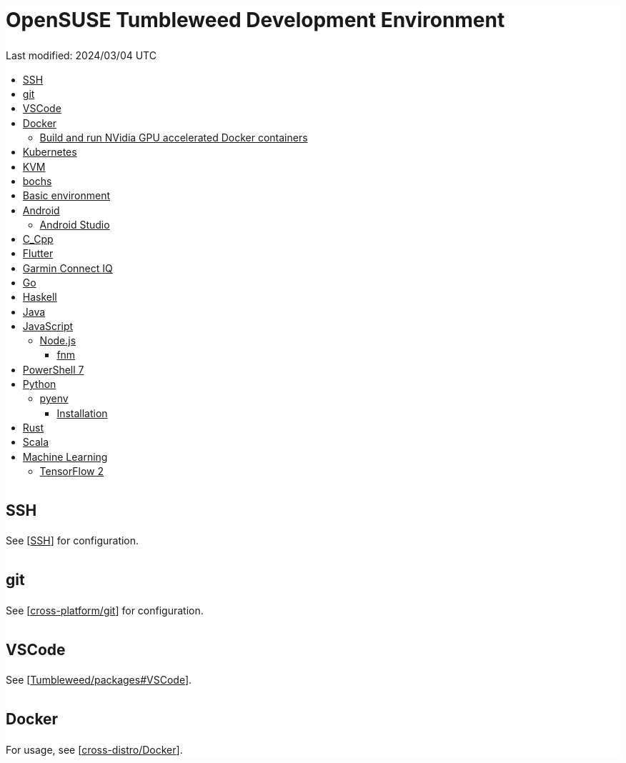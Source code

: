 # OpenSUSE Tumbleweed Development Environment

Last modified: 2024/03/04 UTC

- [SSH](#ssh)
- [git](#git)
- [VSCode](#vscode)
- [Docker](#docker)
   - [Build and run NVidia GPU accelerated Docker containers](#build-and-run-nvidia-gpu-accelerated-docker-containers)
- [Kubernetes](#kubernetes)
- [KVM](#kvm)
- [bochs](#bochs)
- [Basic environment](#basic-environment)
- [Android](#android)
   - [Android Studio](#android-studio)
- [C\_Cpp](#c_cpp)
- [Flutter](#flutter)
- [Garmin Connect IQ](#garmin-connect-iq)
- [Go](#go)
- [Haskell](#haskell)
- [Java](#java)
- [JavaScript](#javascript)
   - [Node.js](#nodejs)
      - [fnm](#fnm)
- [PowerShell 7](#powershell-7)
- [Python](#python)
   - [pyenv](#pyenv)
      - [Installation](#installation)
- [Rust](#rust)
- [Scala](#scala)
- [Machine Learning](#machine-learning)
   - [TensorFlow 2](#tensorflow-2)

## SSH

See [[SSH]] for configuration.

## git

See [[cross-platform/git]] for configuration.

## VSCode

See [[Tumbleweed/packages#VSCode]].

## Docker

For usage, see [[cross-distro/Docker]].


[//begin]: # "Autogenerated link references for markdown compatibility"
[SSH]: ../../../cross-platform/remote/SSH.md "SSH Usage"
[cross-platform/git]: ../../../cross-platform/git.md "Git Usage"
[Tumbleweed/packages#VSCode]: packages.md "Tumbleweed Package Management"
[cross-distro/Docker]: ../../cross-distro/Docker.md "Docker Usage"
[Tumbleweed/packages#containers]: packages.md "Tumbleweed Package Management"
[Tumbleweed/packages#NVIDIA Container Toolkit]: packages.md "Tumbleweed Package Management"
[cross-distro/KVM]: ../../cross-distro/KVM.md "Kernel-based Virtual Machine Usage"
[cross-distro/bochs]: ../../cross-distro/bochs.md "bochs Usage"
[Tumbleweed/packages#Emulators]: packages.md "Tumbleweed Package Management"
[//end]: # "Autogenerated link references"